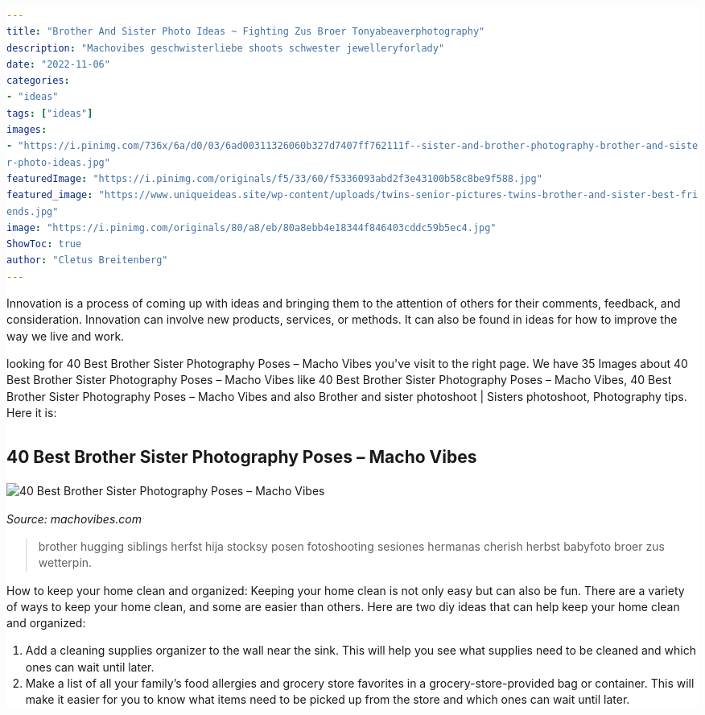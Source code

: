 ```yaml
---
title: "Brother And Sister Photo Ideas ~ Fighting Zus Broer Tonyabeaverphotography"
description: "Machovibes geschwisterliebe shoots schwester jewelleryforlady"
date: "2022-11-06"
categories:
- "ideas"
tags: ["ideas"]
images:
- "https://i.pinimg.com/736x/6a/d0/03/6ad00311326060b327d7407ff762111f--sister-and-brother-photography-brother-and-sister-photo-ideas.jpg"
featuredImage: "https://i.pinimg.com/originals/f5/33/60/f5336093abd2f3e43100b58c8be9f588.jpg"
featured_image: "https://www.uniqueideas.site/wp-content/uploads/twins-senior-pictures-twins-brother-and-sister-best-friends.jpg"
image: "https://i.pinimg.com/originals/80/a8/eb/80a8ebb4e18344f846403cddc59b5ec4.jpg"
ShowToc: true
author: "Cletus Breitenberg"
---
```



Innovation is a process of coming up with ideas and bringing them to the attention of others for their comments, feedback, and consideration. Innovation can involve new products, services, or methods. It can also be found in ideas for how to improve the way we live and work.

	

		
looking for 40 Best Brother Sister Photography Poses – Macho Vibes you've visit to the right page. We have 35 Images about 40 Best Brother Sister Photography Poses – Macho Vibes like 40 Best Brother Sister Photography Poses – Macho Vibes, 40 Best Brother Sister Photography Poses – Macho Vibes and also Brother and sister photoshoot | Sisters photoshoot, Photography tips. Here it is:
		
    
## 40 Best Brother Sister Photography Poses – Macho Vibes

<img loading=lazy src="https://www.machovibes.com/wp-content/uploads/2019/02/Best-Brother-Sister-Photography-Poses13.jpg" onerror="this.onerror=null;this.src='https://tse1.mm.bing.net/th?id=OIP.76aQ2VYnnLm7lwgIOyONRQHaLG&amp;pid=15.1';" alt="40 Best Brother Sister Photography Poses – Macho Vibes">

_Source: machovibes.com_

>brother hugging siblings herfst hija stocksy posen fotoshooting sesiones hermanas cherish herbst babyfoto broer zus wetterpin. 

	

How to keep your home clean and organized:
Keeping your home clean is not only easy but can also be fun. There are a variety of ways to keep your home clean, and some are easier than others. Here are two diy ideas that can help keep your home clean and organized:
1. Add a cleaning supplies organizer to the wall near the sink. This will help you see what supplies need to be cleaned and which ones can wait until later.
2. Make a list of all your family’s food allergies and grocery store favorites in a grocery-store-provided bag or container. This will make it easier for you to know what items need to be picked up from the store and which ones can wait until later.

    